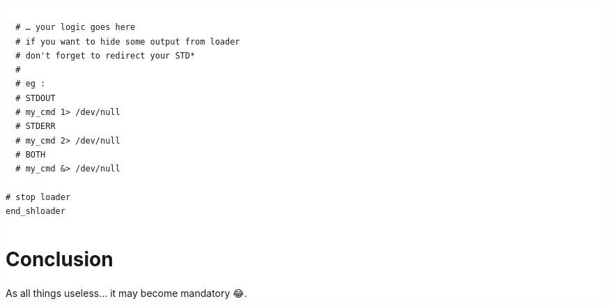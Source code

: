 ```shell

  # … your logic goes here
  # if you want to hide some output from loader
  # don't forget to redirect your STD*
  #
  # eg :
  # STDOUT
  # my_cmd 1> /dev/null
  # STDERR
  # my_cmd 2> /dev/null
  # BOTH
  # my_cmd &> /dev/null

# stop loader
end_shloader
```

# Conclusion

As all things useless… it may become mandatory 😂.
